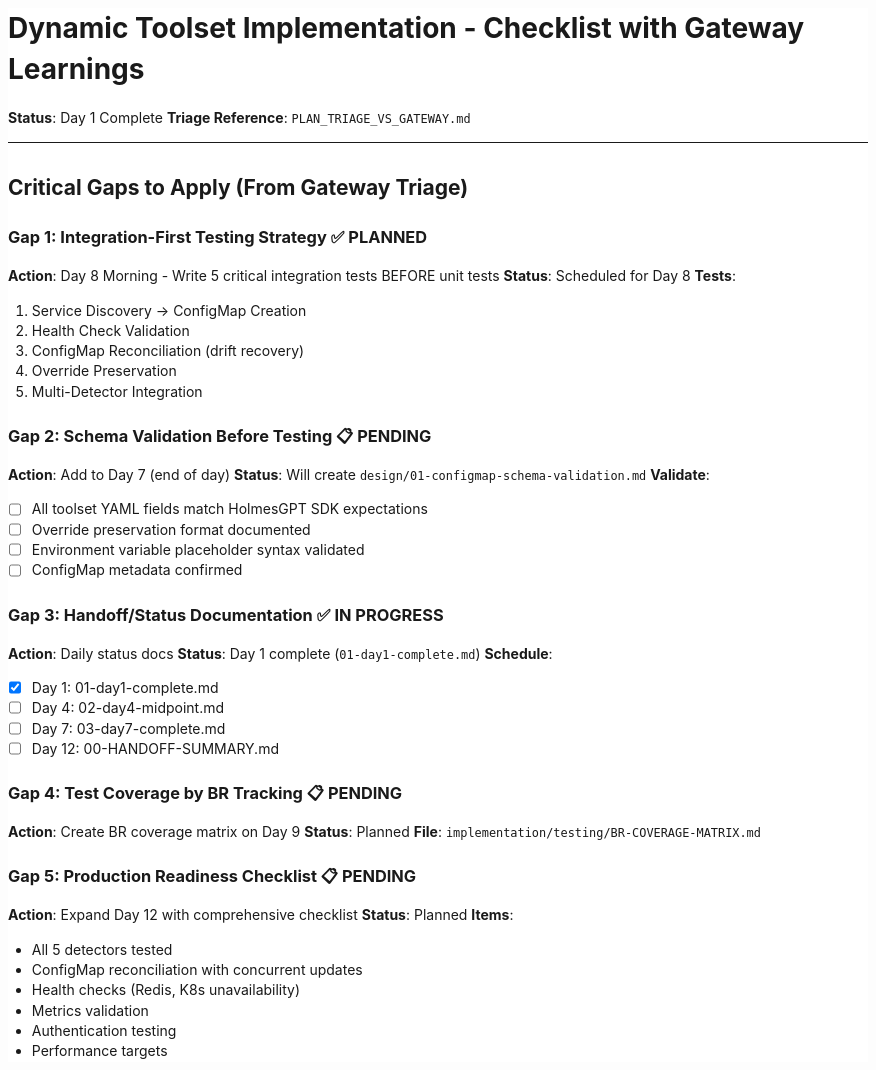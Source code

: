 # Dynamic Toolset Implementation - Checklist with Gateway Learnings

**Status**: Day 1 Complete
**Triage Reference**: `PLAN_TRIAGE_VS_GATEWAY.md`

---

## Critical Gaps to Apply (From Gateway Triage)

### Gap 1: Integration-First Testing Strategy ✅ PLANNED
**Action**: Day 8 Morning - Write 5 critical integration tests BEFORE unit tests
**Status**: Scheduled for Day 8
**Tests**:
1. Service Discovery → ConfigMap Creation
2. Health Check Validation  
3. ConfigMap Reconciliation (drift recovery)
4. Override Preservation
5. Multi-Detector Integration

### Gap 2: Schema Validation Before Testing 📋 PENDING
**Action**: Add to Day 7 (end of day)
**Status**: Will create `design/01-configmap-schema-validation.md`
**Validate**:
- [ ] All toolset YAML fields match HolmesGPT SDK expectations
- [ ] Override preservation format documented
- [ ] Environment variable placeholder syntax validated
- [ ] ConfigMap metadata confirmed

### Gap 3: Handoff/Status Documentation ✅ IN PROGRESS
**Action**: Daily status docs
**Status**: Day 1 complete (`01-day1-complete.md`)
**Schedule**:
- [x] Day 1: 01-day1-complete.md
- [ ] Day 4: 02-day4-midpoint.md
- [ ] Day 7: 03-day7-complete.md
- [ ] Day 12: 00-HANDOFF-SUMMARY.md

### Gap 4: Test Coverage by BR Tracking 📋 PENDING
**Action**: Create BR coverage matrix on Day 9
**Status**: Planned
**File**: `implementation/testing/BR-COVERAGE-MATRIX.md`

### Gap 5: Production Readiness Checklist 📋 PENDING
**Action**: Expand Day 12 with comprehensive checklist
**Status**: Planned
**Items**:
- All 5 detectors tested
- ConfigMap reconciliation with concurrent updates
- Health checks (Redis, K8s unavailability)
- Metrics validation
- Authentication testing
- Performance targets
